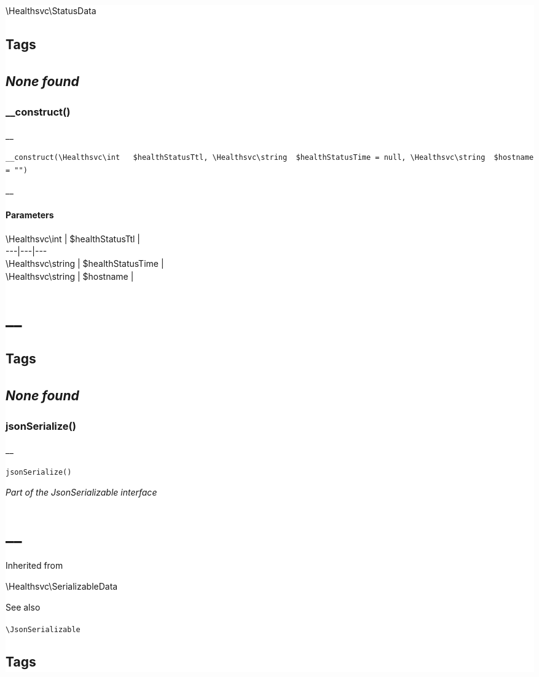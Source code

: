     

\Healthsvc\StatusData

## Tags

_None found_  
---  
  
### __construct()

__

    
    
    __construct(\Healthsvc\int   $healthStatusTtl, \Healthsvc\string  $healthStatusTime = null, \Healthsvc\string  $hostname = "") 

__

#### Parameters

\Healthsvc\int | $healthStatusTtl  |  
---|---|---  
\Healthsvc\string | $healthStatusTime  |  
\Healthsvc\string | $hostname  |  
  
# __

## Tags

_None found_  
---  
  
### jsonSerialize()

__

    
    
    jsonSerialize() 

_Part of the JsonSerializable interface_

# __

Inherited from

    

\Healthsvc\SerializableData

See also

    \JsonSerializable

## Tags
